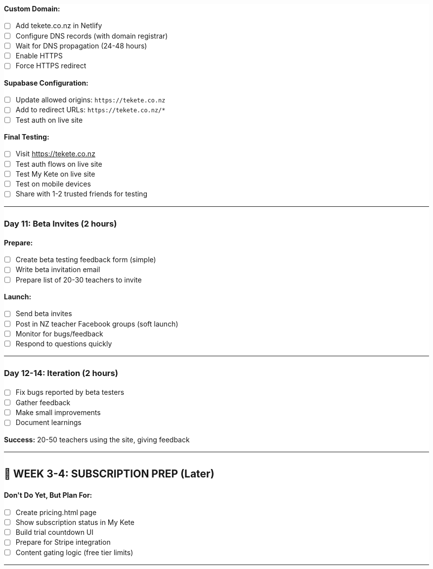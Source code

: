**Custom Domain:**
- [ ] Add tekete.co.nz in Netlify
- [ ] Configure DNS records (with domain registrar)
- [ ] Wait for DNS propagation (24-48 hours)
- [ ] Enable HTTPS
- [ ] Force HTTPS redirect

**Supabase Configuration:**
- [ ] Update allowed origins: `https://tekete.co.nz`
- [ ] Add to redirect URLs: `https://tekete.co.nz/*`
- [ ] Test auth on live site

**Final Testing:**
- [ ] Visit https://tekete.co.nz
- [ ] Test auth flows on live site
- [ ] Test My Kete on live site
- [ ] Test on mobile devices
- [ ] Share with 1-2 trusted friends for testing

---

### Day 11: Beta Invites (2 hours)

**Prepare:**
- [ ] Create beta testing feedback form (simple)
- [ ] Write beta invitation email
- [ ] Prepare list of 20-30 teachers to invite

**Launch:**
- [ ] Send beta invites
- [ ] Post in NZ teacher Facebook groups (soft launch)
- [ ] Monitor for bugs/feedback
- [ ] Respond to questions quickly

---

### Day 12-14: Iteration (2 hours)

- [ ] Fix bugs reported by beta testers
- [ ] Gather feedback
- [ ] Make small improvements
- [ ] Document learnings

**Success:** 20-50 teachers using the site, giving feedback

---

## 🚀 WEEK 3-4: SUBSCRIPTION PREP (Later)

**Don't Do Yet, But Plan For:**
- [ ] Create pricing.html page
- [ ] Show subscription status in My Kete
- [ ] Build trial countdown UI
- [ ] Prepare for Stripe integration
- [ ] Content gating logic (free tier limits)

---
